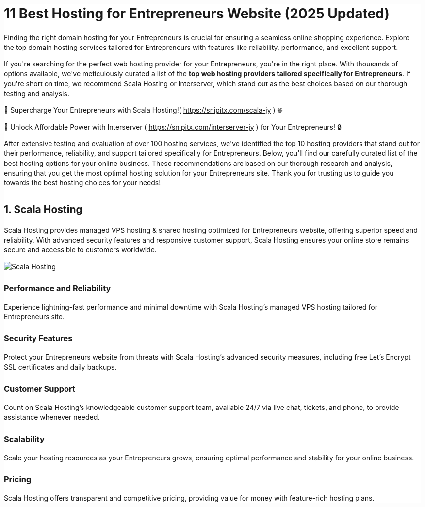 # 11 Best Hosting for Entrepreneurs Website (2025 Updated)

Finding the right domain hosting for your Entrepreneurs is crucial for ensuring a seamless online shopping experience. Explore the top domain hosting services tailored for Entrepreneurs with features like reliability, performance, and excellent support.

If you're searching for the perfect web hosting provider for your Entrepreneurs, you're in the right place. With thousands of options available, we've meticulously curated a list of the **top web hosting providers tailored specifically for Entrepreneurs**. If you're short on time, we recommend Scala Hosting or Interserver, which stand out as the best choices based on our thorough testing and analysis.

🚀 Supercharge Your Entrepreneurs with Scala Hosting!( https://snipitx.com/scala-jy ) 🌐 

💸 Unlock Affordable Power with Interserver ( https://snipitx.com/interserver-jy ) for Your Entrepreneurs! 🔒

After extensive testing and evaluation of over 100 hosting services, we've identified the top 10 hosting providers that stand out for their performance, reliability, and support tailored specifically for Entrepreneurs. Below, you'll find our carefully curated list of the best hosting options for your online business. These recommendations are based on our thorough research and analysis, ensuring that you get the most optimal hosting solution for your Entrepreneurs site. Thank you for trusting us to guide you towards the best hosting choices for your needs!

## 1. Scala Hosting

Scala Hosting provides managed VPS hosting & shared hosting optimized for Entrepreneurs website, offering superior speed and reliability. With advanced security features and responsive customer support, Scala Hosting ensures your online store remains secure and accessible to customers worldwide.

![Scala Hosting](https://i.imgur.com/uJ5JIK3.png "Scala Web Hosting")

### Performance and Reliability
Experience lightning-fast performance and minimal downtime with Scala Hosting’s managed VPS hosting tailored for Entrepreneurs site.

### Security Features
Protect your Entrepreneurs website from threats with Scala Hosting’s advanced security measures, including free Let’s Encrypt SSL certificates and daily backups.

### Customer Support
Count on Scala Hosting’s knowledgeable customer support team, available 24/7 via live chat, tickets, and phone, to provide assistance whenever needed.

### Scalability
Scale your hosting resources as your Entrepreneurs grows, ensuring optimal performance and stability for your online business.

### Pricing
Scala Hosting offers transparent and competitive pricing, providing value for money with feature-rich hosting plans.
